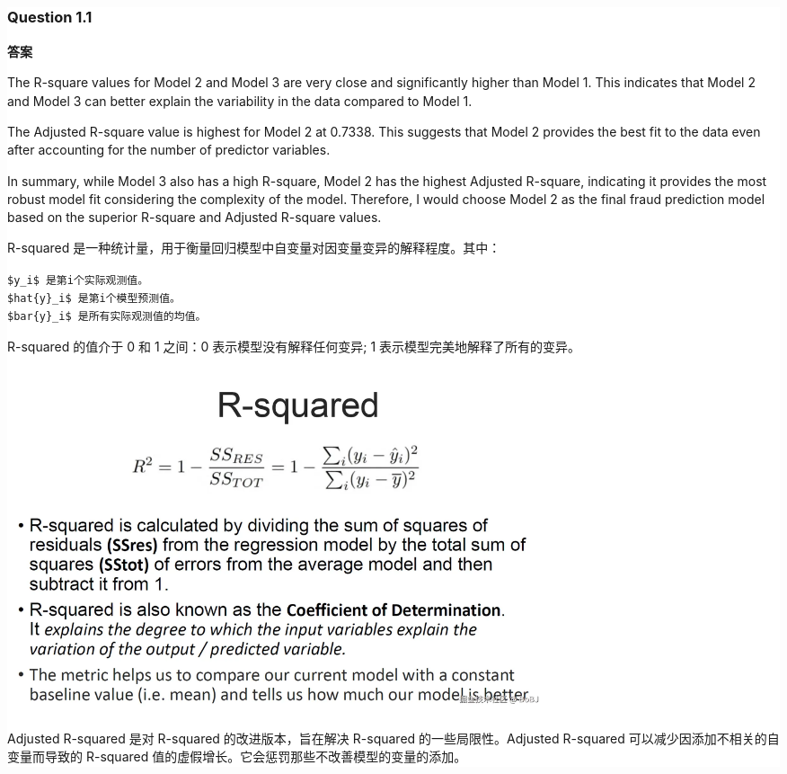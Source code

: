 ### Question 1.1

**答案**

The R-square values for Model 2 and Model 3 are very close and significantly higher than Model 1. This indicates that Model 2 and Model 3 can better explain the variability in the data compared to Model 1.

The Adjusted R-square value is highest for Model 2 at 0.7338. This suggests that Model 2 provides the best fit to the data even after accounting for the number of predictor variables.

In summary, while Model 3 also has a high R-square, Model 2 has the highest Adjusted R-square, indicating it provides the most robust model fit considering the complexity of the model. Therefore, I would choose Model 2 as the final fraud prediction model based on the superior R-square and Adjusted R-square values.

R-squared 是一种统计量，用于衡量回归模型中自变量对因变量变异的解释程度。其中：

    $y_i$ 是第i个实际观测值。 
    $hat{y}_i$ 是第i个模型预测值。
    $bar{y}_i$ 是所有实际观测值的均值。

R-squared 的值介于 0 和 1 之间：0 表示模型没有解释任何变异; 1 表示模型完美地解释了所有的变异。

<img src="image-22.png" alt="alt text" style="width: 70%;" />

Adjusted R-squared 是对 R-squared 的改进版本，旨在解决 R-squared 的一些局限性。Adjusted R-squared 可以减少因添加不相关的自变量而导致的 R-squared 值的虚假增长。它会惩罚那些不改善模型的变量的添加。
